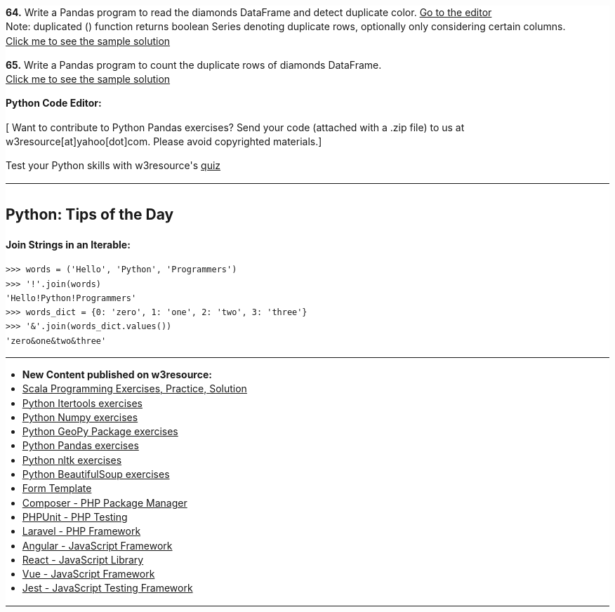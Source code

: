 **64.** Write a Pandas program to read the diamonds DataFrame and detect duplicate color. [Go to the editor](#EDITOR)  
Note: duplicated () function returns boolean Series denoting duplicate rows, optionally only considering certain columns.  
[Click me to see the sample solution](pandas-practice-set1-exercise-64.php)

**65.** Write a Pandas program to count the duplicate rows of diamonds DataFrame.  
[Click me to see the sample solution](pandas-practice-set1-exercise-65.php)

**Python Code Editor:**

\[ Want to contribute to Python Pandas exercises? Send your code (attached with a .zip file) to us at w3resource\[at\]yahoo\[dot\]com. Please avoid copyrighted materials.\]

Test your Python skills with w3resource's [quiz](https://www.w3resource.com/quizzes/python/index.php)

---

<span class="underline"></span>

## Python: Tips of the Day

**Join Strings in an Iterable:**

    >>> words = ('Hello', 'Python', 'Programmers')
    >>> '!'.join(words)
    'Hello!Python!Programmers'
    >>> words_dict = {0: 'zero', 1: 'one', 2: 'two', 3: 'three'}
    >>> '&'.join(words_dict.values())
    'zero&one&two&three'

---

- **New Content published on w3resource:**
- [Scala Programming Exercises, Practice, Solution](https://www.w3resource.com/scala-exercises/index.php)
- [Python Itertools exercises](https://www.w3resource.com/python-exercises/itertools/index.php)
- [Python Numpy exercises](https://www.w3resource.com/python-exercises/numpy/index.php)
- [Python GeoPy Package exercises](https://www.w3resource.com/python-exercises/geopy/index.php)
- [Python Pandas exercises](https://www.w3resource.com/python-exercises/pandas/index.php)
- [Python nltk exercises](https://www.w3resource.com/python-exercises/nltk/index.php)
- [Python BeautifulSoup exercises](https://www.w3resource.com/python-exercises/BeautifulSoup/index.php)
- [Form Template](https://www.w3resource.com/form-template/)
- [Composer - PHP Package Manager](https://www.w3resource.com/php/composer/a-gentle-introduction-to-composer.php)
- [PHPUnit - PHP Testing](https://www.w3resource.com/php/PHPUnit/a-gentle-introduction-to-unit-test-and-testing.php)
- [Laravel - PHP Framework](https://www.w3resource.com/laravel/laravel-tutorial.php)
- [Angular - JavaScript Framework](https://www.w3resource.com/angular/getting-started-with-angular.php)
- [React - JavaScript Library](https://www.w3resource.com/react/react-js-overview.php)
- [Vue - JavaScript Framework](https://www.w3resource.com/vue/installation.php)
- [Jest - JavaScript Testing Framework](https://www.w3resource.com/jest/jest-getting-started.php)

---